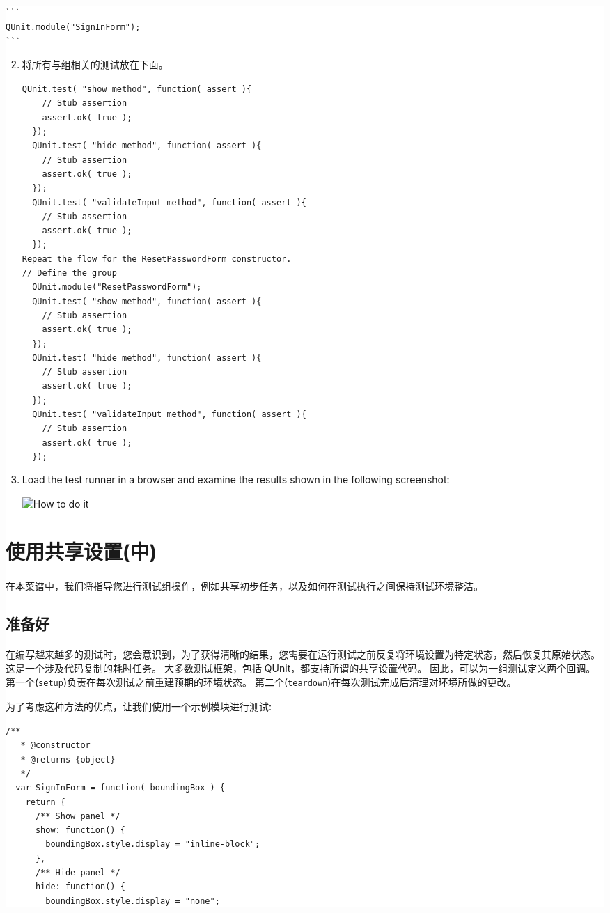    ```
    QUnit.module("SignInForm");
    ```

2.  将所有与组相关的测试放在下面。

    ```
    QUnit.test( "show method", function( assert ){
        // Stub assertion
        assert.ok( true );
      });
      QUnit.test( "hide method", function( assert ){
        // Stub assertion
        assert.ok( true );
      });
      QUnit.test( "validateInput method", function( assert ){
        // Stub assertion
        assert.ok( true );
      });
    Repeat the flow for the ResetPasswordForm constructor.
    // Define the group
      QUnit.module("ResetPasswordForm");
      QUnit.test( "show method", function( assert ){
        // Stub assertion
        assert.ok( true );
      });
      QUnit.test( "hide method", function( assert ){
        // Stub assertion
        assert.ok( true );
      });
      QUnit.test( "validateInput method", function( assert ){
        // Stub assertion
        assert.ok( true );
      });
    ```

3.  Load the test runner in a browser and examine the results shown in the following screenshot:

    ![How to do it](graphics/2173_06_02.jpg)

# 使用共享设置(中)

在本菜谱中，我们将指导您进行测试组操作，例如共享初步任务，以及如何在测试执行之间保持测试环境整洁。

## 准备好

在编写越来越多的测试时，您会意识到，为了获得清晰的结果，您需要在运行测试之前反复将环境设置为特定状态，然后恢复其原始状态。 这是一个涉及代码复制的耗时任务。 大多数测试框架，包括 QUnit，都支持所谓的共享设置代码。 因此，可以为一组测试定义两个回调。 第一个(`setup`)负责在每次测试之前重建预期的环境状态。 第二个(`teardown`)在每次测试完成后清理对环境所做的更改。

为了考虑这种方法的优点，让我们使用一个示例模块进行测试:

```
/**
   * @constructor
   * @returns {object}
   */
  var SignInForm = function( boundingBox ) {
    return {
      /** Show panel */
      show: function() {
        boundingBox.style.display = "inline-block";
      },
      /** Hide panel */
      hide: function() {
        boundingBox.style.display = "none";
```